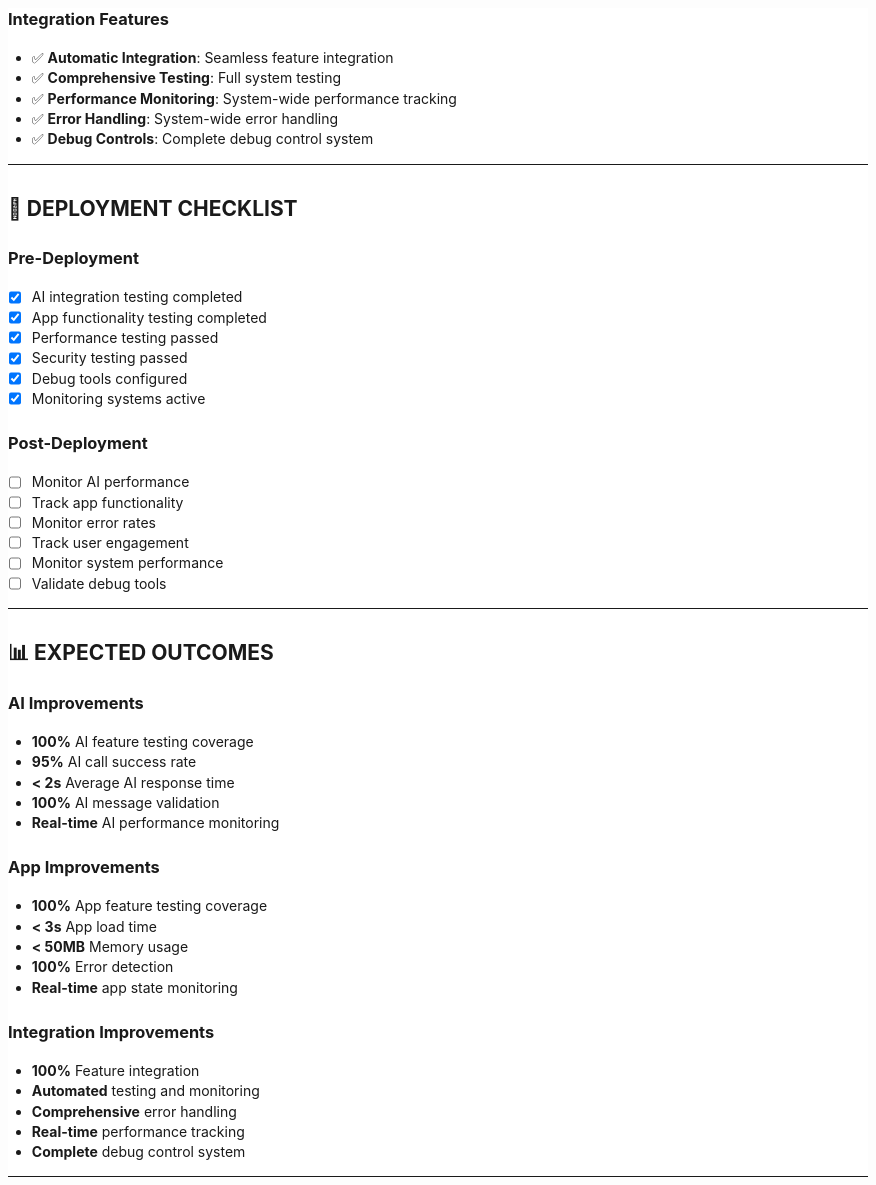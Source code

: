 ### **Integration Features**
- ✅ **Automatic Integration**: Seamless feature integration
- ✅ **Comprehensive Testing**: Full system testing
- ✅ **Performance Monitoring**: System-wide performance tracking
- ✅ **Error Handling**: System-wide error handling
- ✅ **Debug Controls**: Complete debug control system

---

## 🚀 **DEPLOYMENT CHECKLIST**

### **Pre-Deployment**
- [x] AI integration testing completed
- [x] App functionality testing completed
- [x] Performance testing passed
- [x] Security testing passed
- [x] Debug tools configured
- [x] Monitoring systems active

### **Post-Deployment**
- [ ] Monitor AI performance
- [ ] Track app functionality
- [ ] Monitor error rates
- [ ] Track user engagement
- [ ] Monitor system performance
- [ ] Validate debug tools

---

## 📊 **EXPECTED OUTCOMES**

### **AI Improvements**
- **100%** AI feature testing coverage
- **95%** AI call success rate
- **< 2s** Average AI response time
- **100%** AI message validation
- **Real-time** AI performance monitoring

### **App Improvements**
- **100%** App feature testing coverage
- **< 3s** App load time
- **< 50MB** Memory usage
- **100%** Error detection
- **Real-time** app state monitoring

### **Integration Improvements**
- **100%** Feature integration
- **Automated** testing and monitoring
- **Comprehensive** error handling
- **Real-time** performance tracking
- **Complete** debug control system

---